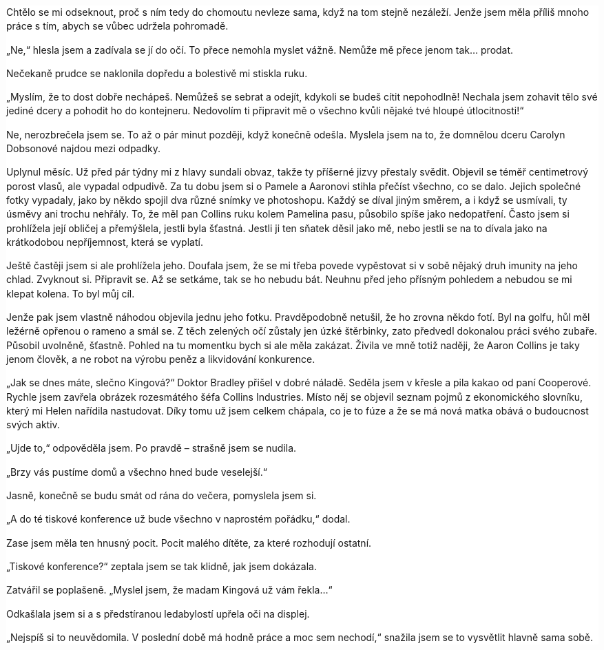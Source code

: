 Chtělo se mi odseknout, proč s ním tedy do chomoutu nevleze sama, když na tom stejně nezáleží. Jenže jsem měla příliš mnoho práce s tím, abych se vůbec udržela pohromadě.

„Ne,“ hlesla jsem a zadívala se jí do očí. To přece nemohla myslet vážně. Nemůže mě přece jenom tak… prodat.

Nečekaně prudce se naklonila dopředu a bolestivě mi stiskla ruku.

„Myslím, že to dost dobře nechápeš. Nemůžeš se sebrat a odejít, kdykoli se budeš cítit nepohodlně! Nechala jsem zohavit tělo své jediné dcery a pohodit ho do kontejneru. Nedovolím ti připravit mě o všechno kvůli nějaké tvé hloupé útlocitnosti!“

Ne, nerozbrečela jsem se. To až o pár minut později, když konečně odešla. Myslela jsem na to, že domnělou dceru Carolyn Dobsonové najdou mezi odpadky.

</section>

<section>

Uplynul měsíc. Už před pár týdny mi z hlavy sundali obvaz, takže ty příšerné jizvy přestaly svědit. Objevil se téměř centimetrový porost vlasů, ale vypadal odpudivě. Za tu dobu jsem si o Pamele a Aaronovi stihla přečíst všechno, co se dalo. Jejich společné fotky vypadaly, jako by někdo spojil dva různé snímky ve photoshopu. Každý se díval jiným směrem, a i když se usmívali, ty úsměvy ani trochu nehřály. To, že měl pan Collins ruku kolem Pamelina pasu, působilo spíše jako nedopatření. Často jsem si prohlížela její obličej a přemýšlela, jestli byla šťastná. Jestli ji ten sňatek děsil jako mě, nebo jestli se na to dívala jako na krátkodobou nepříjemnost, která se vyplatí.

Ještě častěji jsem si ale prohlížela jeho. Doufala jsem, že se mi třeba povede vypěstovat si v sobě nějaký druh imunity na jeho chlad. Zvyknout si. Připravit se. Až se setkáme, tak se ho nebudu bát. Neuhnu před jeho přísným pohledem a nebudou se mi klepat kolena. To byl můj cíl.

Jenže pak jsem vlastně náhodou objevila jednu jeho fotku. Pravděpodobně netušil, že ho zrovna někdo fotí. Byl na golfu, hůl měl ležérně opřenou o rameno a smál se. Z těch zelených očí zůstaly jen úzké štěrbinky, zato předvedl dokonalou práci svého zubaře. Působil uvolněně, šťastně. Pohled na tu momentku bych si ale měla zakázat. Živila ve mně totiž naději, že Aaron Collins je taky jenom člověk, a ne robot na výrobu peněz a likvidování konkurence.

„Jak se dnes máte, slečno Kingová?“ Doktor Bradley přišel v dobré náladě. Seděla jsem v křesle a pila kakao od paní Cooperové. Rychle jsem zavřela obrázek rozesmátého šéfa Collins Industries. Místo něj se objevil seznam pojmů z ekonomického slovníku, který mi Helen nařídila nastudovat. Díky tomu už jsem celkem chápala, co je to fúze a že se má nová matka obává o budoucnost svých aktiv.

„Ujde to,“ odpověděla jsem. Po pravdě – strašně jsem se nudila.

„Brzy vás pustíme domů a všechno hned bude veselejší.“

Jasně, konečně se budu smát od rána do večera, pomyslela jsem si.

„A do té tiskové konference už bude všechno v naprostém pořádku,“ dodal.

Zase jsem měla ten hnusný pocit. Pocit malého dítěte, za které rozhodují ostatní.

„Tiskové konference?“ zeptala jsem se tak klidně, jak jsem dokázala.

Zatvářil se poplašeně. „Myslel jsem, že madam Kingová už vám řekla…“

Odkašlala jsem si a s předstíranou ledabylostí upřela oči na displej.

„Nejspíš si to neuvědomila. V poslední době má hodně práce a moc sem nechodí,“ snažila jsem se to vysvětlit hlavně sama sobě.
